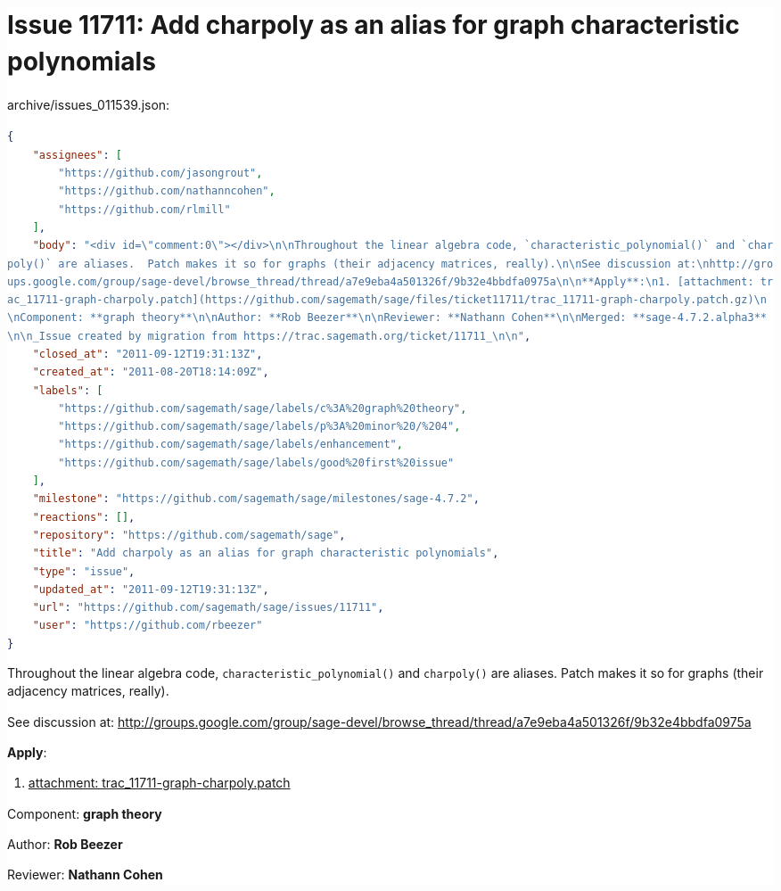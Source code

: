 # Issue 11711: Add charpoly as an alias for graph characteristic polynomials

archive/issues_011539.json:
```json
{
    "assignees": [
        "https://github.com/jasongrout",
        "https://github.com/nathanncohen",
        "https://github.com/rlmill"
    ],
    "body": "<div id=\"comment:0\"></div>\n\nThroughout the linear algebra code, `characteristic_polynomial()` and `charpoly()` are aliases.  Patch makes it so for graphs (their adjacency matrices, really).\n\nSee discussion at:\nhttp://groups.google.com/group/sage-devel/browse_thread/thread/a7e9eba4a501326f/9b32e4bbdfa0975a\n\n**Apply**:\n1. [attachment: trac_11711-graph-charpoly.patch](https://github.com/sagemath/sage/files/ticket11711/trac_11711-graph-charpoly.patch.gz)\n\nComponent: **graph theory**\n\nAuthor: **Rob Beezer**\n\nReviewer: **Nathann Cohen**\n\nMerged: **sage-4.7.2.alpha3**\n\n_Issue created by migration from https://trac.sagemath.org/ticket/11711_\n\n",
    "closed_at": "2011-09-12T19:31:13Z",
    "created_at": "2011-08-20T18:14:09Z",
    "labels": [
        "https://github.com/sagemath/sage/labels/c%3A%20graph%20theory",
        "https://github.com/sagemath/sage/labels/p%3A%20minor%20/%204",
        "https://github.com/sagemath/sage/labels/enhancement",
        "https://github.com/sagemath/sage/labels/good%20first%20issue"
    ],
    "milestone": "https://github.com/sagemath/sage/milestones/sage-4.7.2",
    "reactions": [],
    "repository": "https://github.com/sagemath/sage",
    "title": "Add charpoly as an alias for graph characteristic polynomials",
    "type": "issue",
    "updated_at": "2011-09-12T19:31:13Z",
    "url": "https://github.com/sagemath/sage/issues/11711",
    "user": "https://github.com/rbeezer"
}
```
<div id="comment:0"></div>

Throughout the linear algebra code, `characteristic_polynomial()` and `charpoly()` are aliases.  Patch makes it so for graphs (their adjacency matrices, really).

See discussion at:
http://groups.google.com/group/sage-devel/browse_thread/thread/a7e9eba4a501326f/9b32e4bbdfa0975a

**Apply**:
1. [attachment: trac_11711-graph-charpoly.patch](https://github.com/sagemath/sage/files/ticket11711/trac_11711-graph-charpoly.patch.gz)

Component: **graph theory**

Author: **Rob Beezer**

Reviewer: **Nathann Cohen**
